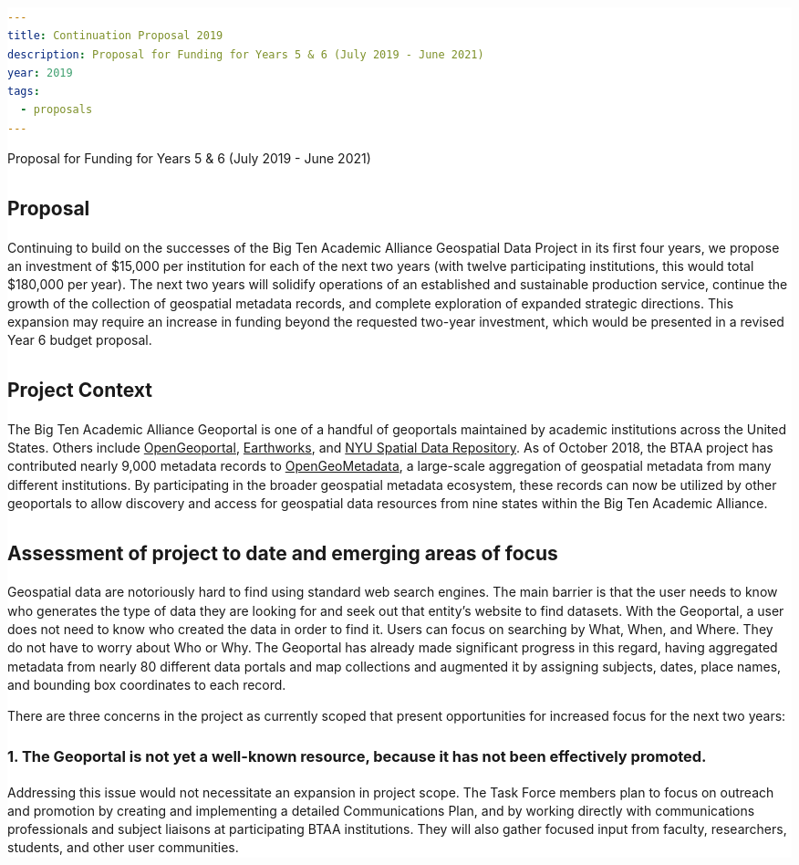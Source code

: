 ```yaml
---
title: Continuation Proposal 2019
description: Proposal for Funding for Years 5 & 6 (July 2019 - June 2021)
year: 2019
tags:
  - proposals
---
```


Proposal for Funding for Years 5 & 6 (July 2019 - June 2021)

## Proposal

Continuing to build on the successes of the Big Ten Academic Alliance Geospatial Data Project in its first four years, we propose an investment of $15,000 per institution for each of the next two years (with twelve participating institutions, this would total $180,000 per year). The next two years will solidify operations of an established and sustainable production service, continue the growth of the collection of geospatial metadata records, and complete exploration of expanded strategic directions. This expansion may require an increase in funding beyond the requested two-year investment, which would be presented in a revised Year 6 budget proposal.

## Project Context

The Big Ten Academic Alliance Geoportal is one of a handful of geoportals maintained by academic institutions across the United States. Others include [OpenGeoportal](http://data.opengeoportal.org/), [Earthworks](https://earthworks.stanford.edu/), and [NYU Spatial Data Repository](https://geo.nyu.edu/). As of October 2018, the BTAA project has contributed nearly 9,000 metadata records to [OpenGeoMetadata](https://github.com/OpenGeoMetadata), a large-scale aggregation of geospatial metadata from many different institutions. By participating in the broader geospatial metadata ecosystem, these records can now be utilized by other geoportals to allow discovery and access for geospatial data resources from nine states within the Big Ten Academic Alliance. 

## Assessment of project to date and emerging areas of focus 

Geospatial data are notoriously hard to find using standard web search engines. The main barrier is that the user needs to know who generates the type of data they are looking for and seek out that entity’s website to find datasets. With the Geoportal, a user does not need to know who created the data in order to find it. Users can focus on searching by What, When, and Where. They do not have to worry about Who or Why. The Geoportal has already made significant progress in this regard, having aggregated metadata from nearly 80 different data portals and map collections and augmented it by assigning subjects, dates, place names, and bounding box coordinates to each record. 

There are three concerns in the project as currently scoped that present opportunities for increased focus for the next two years:

### 1. The Geoportal is not yet a well-known resource, because it has not been effectively promoted.

Addressing this issue would not necessitate an expansion in project scope. The Task Force members plan to focus on outreach and promotion by creating and implementing a detailed Communications Plan, and by working directly with communications professionals and subject liaisons at participating BTAA institutions. They will also gather focused input from faculty, researchers, students, and other user communities.
